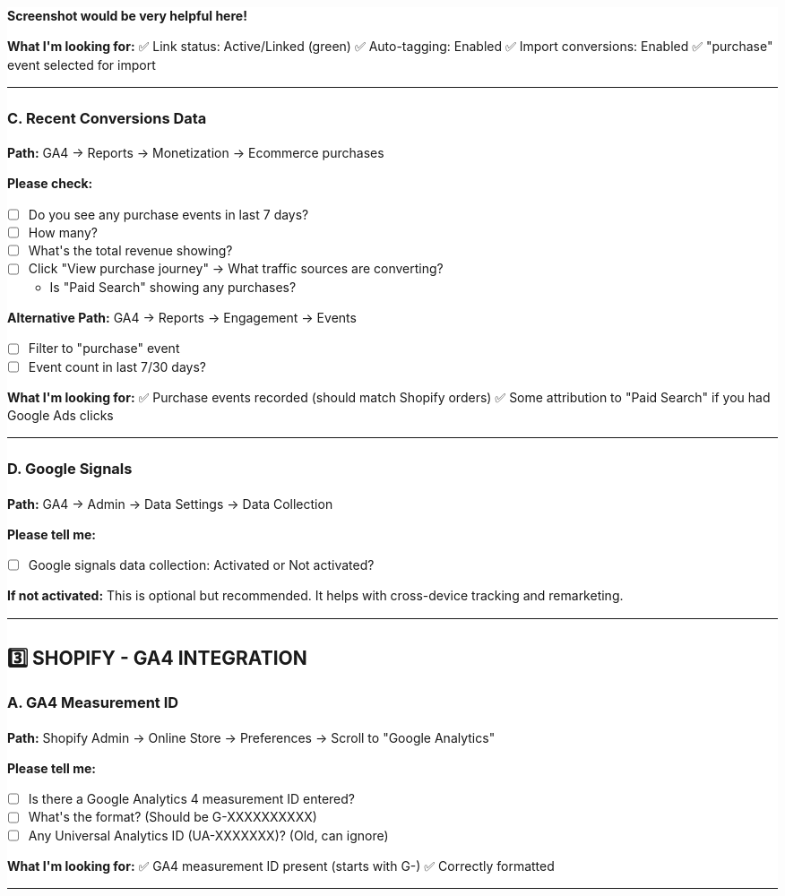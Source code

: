 **Screenshot would be very helpful here!**

**What I'm looking for:**
✅ Link status: Active/Linked (green)
✅ Auto-tagging: Enabled
✅ Import conversions: Enabled
✅ "purchase" event selected for import

---

### C. Recent Conversions Data

**Path:** GA4 → Reports → Monetization → Ecommerce purchases

**Please check:**
- [ ] Do you see any purchase events in last 7 days?
- [ ] How many?
- [ ] What's the total revenue showing?
- [ ] Click "View purchase journey" → What traffic sources are converting?
  - Is "Paid Search" showing any purchases?

**Alternative Path:** GA4 → Reports → Engagement → Events
- [ ] Filter to "purchase" event
- [ ] Event count in last 7/30 days?

**What I'm looking for:**
✅ Purchase events recorded (should match Shopify orders)
✅ Some attribution to "Paid Search" if you had Google Ads clicks

---

### D. Google Signals

**Path:** GA4 → Admin → Data Settings → Data Collection

**Please tell me:**
- [ ] Google signals data collection: Activated or Not activated?

**If not activated:**
This is optional but recommended. It helps with cross-device tracking and remarketing.

---

## 3️⃣ SHOPIFY - GA4 INTEGRATION

### A. GA4 Measurement ID

**Path:** Shopify Admin → Online Store → Preferences → Scroll to "Google Analytics"

**Please tell me:**
- [ ] Is there a Google Analytics 4 measurement ID entered?
- [ ] What's the format? (Should be G-XXXXXXXXXX)
- [ ] Any Universal Analytics ID (UA-XXXXXXX)? (Old, can ignore)

**What I'm looking for:**
✅ GA4 measurement ID present (starts with G-)
✅ Correctly formatted

---